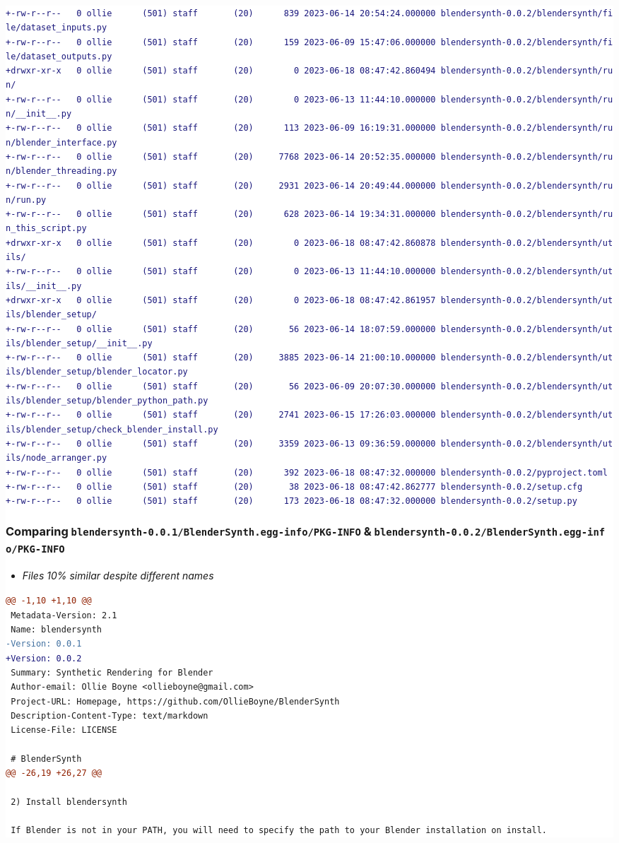 ```diff
+-rw-r--r--   0 ollie      (501) staff       (20)      839 2023-06-14 20:54:24.000000 blendersynth-0.0.2/blendersynth/file/dataset_inputs.py
+-rw-r--r--   0 ollie      (501) staff       (20)      159 2023-06-09 15:47:06.000000 blendersynth-0.0.2/blendersynth/file/dataset_outputs.py
+drwxr-xr-x   0 ollie      (501) staff       (20)        0 2023-06-18 08:47:42.860494 blendersynth-0.0.2/blendersynth/run/
+-rw-r--r--   0 ollie      (501) staff       (20)        0 2023-06-13 11:44:10.000000 blendersynth-0.0.2/blendersynth/run/__init__.py
+-rw-r--r--   0 ollie      (501) staff       (20)      113 2023-06-09 16:19:31.000000 blendersynth-0.0.2/blendersynth/run/blender_interface.py
+-rw-r--r--   0 ollie      (501) staff       (20)     7768 2023-06-14 20:52:35.000000 blendersynth-0.0.2/blendersynth/run/blender_threading.py
+-rw-r--r--   0 ollie      (501) staff       (20)     2931 2023-06-14 20:49:44.000000 blendersynth-0.0.2/blendersynth/run/run.py
+-rw-r--r--   0 ollie      (501) staff       (20)      628 2023-06-14 19:34:31.000000 blendersynth-0.0.2/blendersynth/run_this_script.py
+drwxr-xr-x   0 ollie      (501) staff       (20)        0 2023-06-18 08:47:42.860878 blendersynth-0.0.2/blendersynth/utils/
+-rw-r--r--   0 ollie      (501) staff       (20)        0 2023-06-13 11:44:10.000000 blendersynth-0.0.2/blendersynth/utils/__init__.py
+drwxr-xr-x   0 ollie      (501) staff       (20)        0 2023-06-18 08:47:42.861957 blendersynth-0.0.2/blendersynth/utils/blender_setup/
+-rw-r--r--   0 ollie      (501) staff       (20)       56 2023-06-14 18:07:59.000000 blendersynth-0.0.2/blendersynth/utils/blender_setup/__init__.py
+-rw-r--r--   0 ollie      (501) staff       (20)     3885 2023-06-14 21:00:10.000000 blendersynth-0.0.2/blendersynth/utils/blender_setup/blender_locator.py
+-rw-r--r--   0 ollie      (501) staff       (20)       56 2023-06-09 20:07:30.000000 blendersynth-0.0.2/blendersynth/utils/blender_setup/blender_python_path.py
+-rw-r--r--   0 ollie      (501) staff       (20)     2741 2023-06-15 17:26:03.000000 blendersynth-0.0.2/blendersynth/utils/blender_setup/check_blender_install.py
+-rw-r--r--   0 ollie      (501) staff       (20)     3359 2023-06-13 09:36:59.000000 blendersynth-0.0.2/blendersynth/utils/node_arranger.py
+-rw-r--r--   0 ollie      (501) staff       (20)      392 2023-06-18 08:47:32.000000 blendersynth-0.0.2/pyproject.toml
+-rw-r--r--   0 ollie      (501) staff       (20)       38 2023-06-18 08:47:42.862777 blendersynth-0.0.2/setup.cfg
+-rw-r--r--   0 ollie      (501) staff       (20)      173 2023-06-18 08:47:32.000000 blendersynth-0.0.2/setup.py
```

### Comparing `blendersynth-0.0.1/BlenderSynth.egg-info/PKG-INFO` & `blendersynth-0.0.2/BlenderSynth.egg-info/PKG-INFO`

 * *Files 10% similar despite different names*

```diff
@@ -1,10 +1,10 @@
 Metadata-Version: 2.1
 Name: blendersynth
-Version: 0.0.1
+Version: 0.0.2
 Summary: Synthetic Rendering for Blender
 Author-email: Ollie Boyne <ollieboyne@gmail.com>
 Project-URL: Homepage, https://github.com/OllieBoyne/BlenderSynth
 Description-Content-Type: text/markdown
 License-File: LICENSE
 
 # BlenderSynth
@@ -26,19 +26,27 @@
 
 2) Install blendersynth
 
 If Blender is not in your PATH, you will need to specify the path to your Blender installation on install.
```